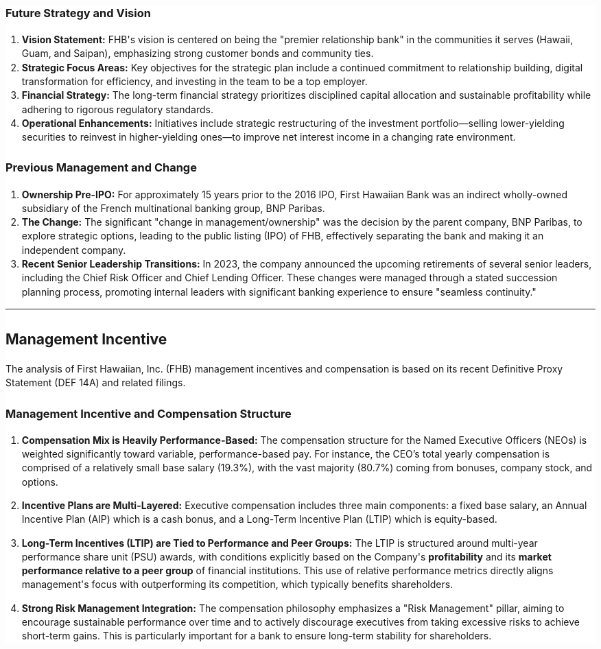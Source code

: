 ### **Future Strategy and Vision**

1.  **Vision Statement:** FHB's vision is centered on being the "premier relationship bank" in the communities it serves (Hawaii, Guam, and Saipan), emphasizing strong customer bonds and community ties.
2.  **Strategic Focus Areas:** Key objectives for the strategic plan include a continued commitment to relationship building, digital transformation for efficiency, and investing in the team to be a top employer.
3.  **Financial Strategy:** The long-term financial strategy prioritizes disciplined capital allocation and sustainable profitability while adhering to rigorous regulatory standards.
4.  **Operational Enhancements:** Initiatives include strategic restructuring of the investment portfolio—selling lower-yielding securities to reinvest in higher-yielding ones—to improve net interest income in a changing rate environment.

### **Previous Management and Change**

1.  **Ownership Pre-IPO:** For approximately 15 years prior to the 2016 IPO, First Hawaiian Bank was an indirect wholly-owned subsidiary of the French multinational banking group, BNP Paribas.
2.  **The Change:** The significant "change in management/ownership" was the decision by the parent company, BNP Paribas, to explore strategic options, leading to the public listing (IPO) of FHB, effectively separating the bank and making it an independent company.
3.  **Recent Senior Leadership Transitions:** In 2023, the company announced the upcoming retirements of several senior leaders, including the Chief Risk Officer and Chief Lending Officer. These changes were managed through a stated succession planning process, promoting internal leaders with significant banking experience to ensure "seamless continuity."

---

## Management Incentive

The analysis of First Hawaiian, Inc. (FHB) management incentives and compensation is based on its recent Definitive Proxy Statement (DEF 14A) and related filings.

### **Management Incentive and Compensation Structure**

1.  **Compensation Mix is Heavily Performance-Based:** The compensation structure for the Named Executive Officers (NEOs) is weighted significantly toward variable, performance-based pay. For instance, the CEO’s total yearly compensation is comprised of a relatively small base salary (19.3%), with the vast majority (80.7%) coming from bonuses, company stock, and options.

2.  **Incentive Plans are Multi-Layered:** Executive compensation includes three main components: a fixed base salary, an Annual Incentive Plan (AIP) which is a cash bonus, and a Long-Term Incentive Plan (LTIP) which is equity-based.

3.  **Long-Term Incentives (LTIP) are Tied to Performance and Peer Groups:** The LTIP is structured around multi-year performance share unit (PSU) awards, with conditions explicitly based on the Company's **profitability** and its **market performance relative to a peer group** of financial institutions. This use of relative performance metrics directly aligns management's focus with outperforming its competition, which typically benefits shareholders.

4.  **Strong Risk Management Integration:** The compensation philosophy emphasizes a "Risk Management" pillar, aiming to encourage sustainable performance over time and to actively discourage executives from taking excessive risks to achieve short-term gains. This is particularly important for a bank to ensure long-term stability for shareholders.
